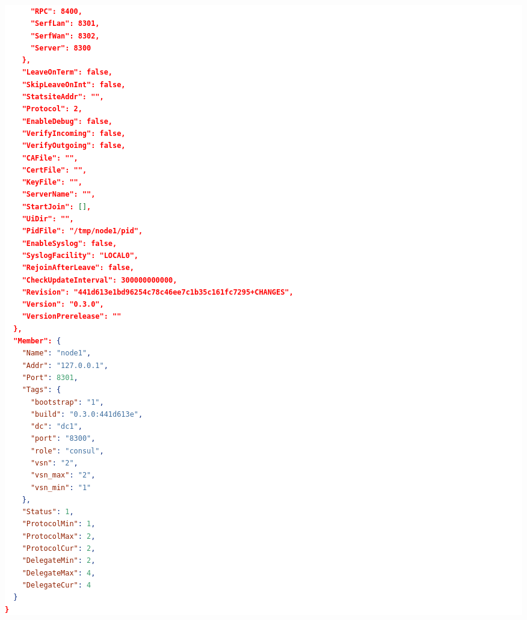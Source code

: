 ``` json
      "RPC": 8400,
      "SerfLan": 8301,
      "SerfWan": 8302,
      "Server": 8300
    },
    "LeaveOnTerm": false,
    "SkipLeaveOnInt": false,
    "StatsiteAddr": "",
    "Protocol": 2,
    "EnableDebug": false,
    "VerifyIncoming": false,
    "VerifyOutgoing": false,
    "CAFile": "",
    "CertFile": "",
    "KeyFile": "",
    "ServerName": "",
    "StartJoin": [],
    "UiDir": "",
    "PidFile": "/tmp/node1/pid",
    "EnableSyslog": false,
    "SyslogFacility": "LOCAL0",
    "RejoinAfterLeave": false,
    "CheckUpdateInterval": 300000000000,
    "Revision": "441d613e1bd96254c78c46ee7c1b35c161fc7295+CHANGES",
    "Version": "0.3.0",
    "VersionPrerelease": ""
  },
  "Member": {
    "Name": "node1",
    "Addr": "127.0.0.1",
    "Port": 8301,
    "Tags": {
      "bootstrap": "1",
      "build": "0.3.0:441d613e",
      "dc": "dc1",
      "port": "8300",
      "role": "consul",
      "vsn": "2",
      "vsn_max": "2",
      "vsn_min": "1"
    },
    "Status": 1,
    "ProtocolMin": 1,
    "ProtocolMax": 2,
    "ProtocolCur": 2,
    "DelegateMin": 2,
    "DelegateMax": 4,
    "DelegateCur": 4
  }
}
```

